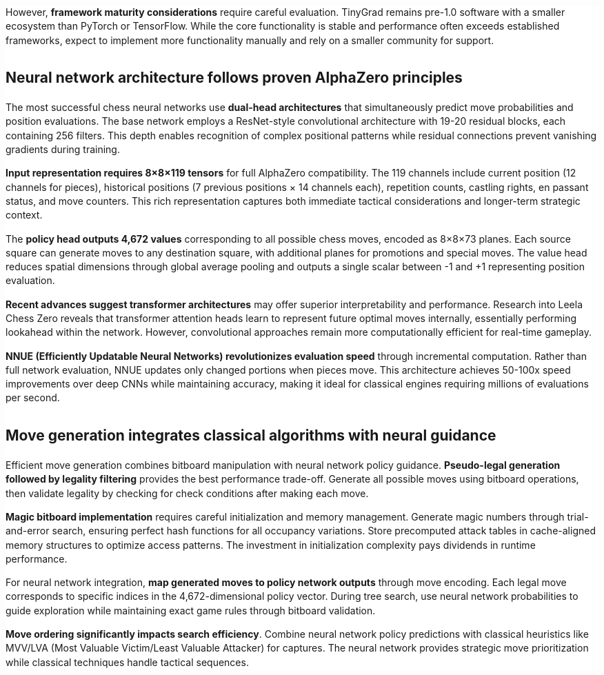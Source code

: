 However, **framework maturity considerations** require careful evaluation. TinyGrad remains pre-1.0 software with a smaller ecosystem than PyTorch or TensorFlow. While the core functionality is stable and performance often exceeds established frameworks, expect to implement more functionality manually and rely on a smaller community for support.

## Neural network architecture follows proven AlphaZero principles

The most successful chess neural networks use **dual-head architectures** that simultaneously predict move probabilities and position evaluations. The base network employs a ResNet-style convolutional architecture with 19-20 residual blocks, each containing 256 filters. This depth enables recognition of complex positional patterns while residual connections prevent vanishing gradients during training.

**Input representation requires 8×8×119 tensors** for full AlphaZero compatibility. The 119 channels include current position (12 channels for pieces), historical positions (7 previous positions × 14 channels each), repetition counts, castling rights, en passant status, and move counters. This rich representation captures both immediate tactical considerations and longer-term strategic context.

The **policy head outputs 4,672 values** corresponding to all possible chess moves, encoded as 8×8×73 planes. Each source square can generate moves to any destination square, with additional planes for promotions and special moves. The value head reduces spatial dimensions through global average pooling and outputs a single scalar between -1 and +1 representing position evaluation.

**Recent advances suggest transformer architectures** may offer superior interpretability and performance. Research into Leela Chess Zero reveals that transformer attention heads learn to represent future optimal moves internally, essentially performing lookahead within the network. However, convolutional approaches remain more computationally efficient for real-time gameplay.

**NNUE (Efficiently Updatable Neural Networks) revolutionizes evaluation speed** through incremental computation. Rather than full network evaluation, NNUE updates only changed portions when pieces move. This architecture achieves 50-100x speed improvements over deep CNNs while maintaining accuracy, making it ideal for classical engines requiring millions of evaluations per second.

## Move generation integrates classical algorithms with neural guidance

Efficient move generation combines bitboard manipulation with neural network policy guidance. **Pseudo-legal generation followed by legality filtering** provides the best performance trade-off. Generate all possible moves using bitboard operations, then validate legality by checking for check conditions after making each move.

**Magic bitboard implementation** requires careful initialization and memory management. Generate magic numbers through trial-and-error search, ensuring perfect hash functions for all occupancy variations. Store precomputed attack tables in cache-aligned memory structures to optimize access patterns. The investment in initialization complexity pays dividends in runtime performance.

For neural network integration, **map generated moves to policy network outputs** through move encoding. Each legal move corresponds to specific indices in the 4,672-dimensional policy vector. During tree search, use neural network probabilities to guide exploration while maintaining exact game rules through bitboard validation.

**Move ordering significantly impacts search efficiency**. Combine neural network policy predictions with classical heuristics like MVV/LVA (Most Valuable Victim/Least Valuable Attacker) for captures. The neural network provides strategic move prioritization while classical techniques handle tactical sequences.
